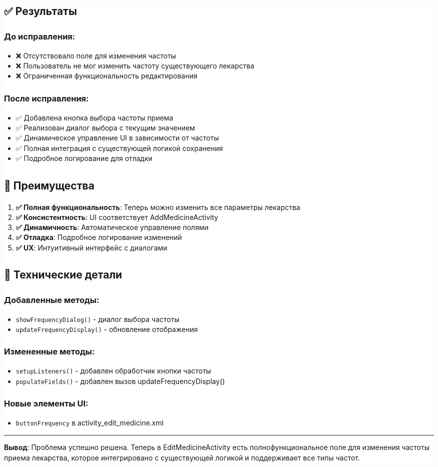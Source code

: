 ## ✅ **Результаты**

### **До исправления:**
- ❌ Отсутствовало поле для изменения частоты
- ❌ Пользователь не мог изменить частоту существующего лекарства
- ❌ Ограниченная функциональность редактирования

### **После исправления:**
- ✅ Добавлена кнопка выбора частоты приема
- ✅ Реализован диалог выбора с текущим значением
- ✅ Динамическое управление UI в зависимости от частоты
- ✅ Полная интеграция с существующей логикой сохранения
- ✅ Подробное логирование для отладки

## 🎯 **Преимущества**

1. **✅ Полная функциональность**: Теперь можно изменить все параметры лекарства
2. **✅ Консистентность**: UI соответствует AddMedicineActivity
3. **✅ Динамичность**: Автоматическое управление полями
4. **✅ Отладка**: Подробное логирование изменений
5. **✅ UX**: Интуитивный интерфейс с диалогами

## 🔧 **Технические детали**

### **Добавленные методы:**
- `showFrequencyDialog()` - диалог выбора частоты
- `updateFrequencyDisplay()` - обновление отображения

### **Измененные методы:**
- `setupListeners()` - добавлен обработчик кнопки частоты
- `populateFields()` - добавлен вызов updateFrequencyDisplay()

### **Новые элементы UI:**
- `buttonFrequency` в activity_edit_medicine.xml

---

**Вывод**: Проблема успешно решена. Теперь в EditMedicineActivity есть полнофункциональное поле для изменения частоты приема лекарства, которое интегрировано с существующей логикой и поддерживает все типы частот. 
